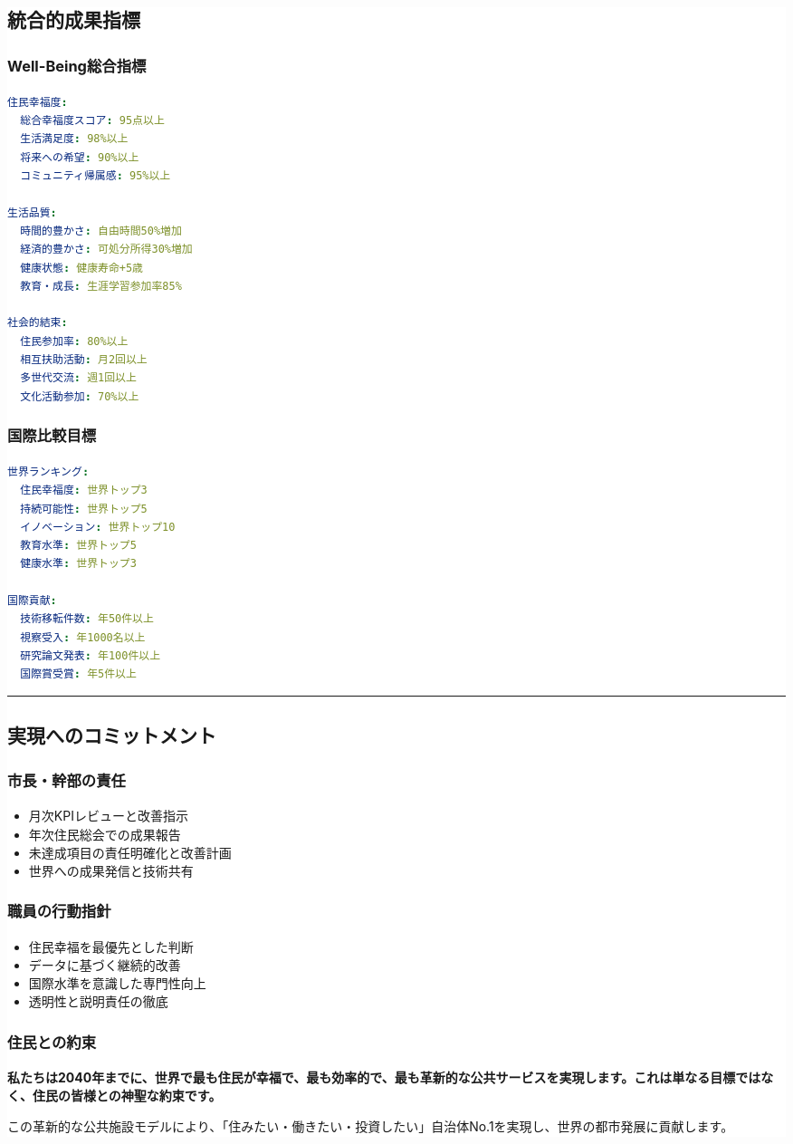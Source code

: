 
## 統合的成果指標

### Well-Being総合指標
```yaml
住民幸福度:
  総合幸福度スコア: 95点以上
  生活満足度: 98%以上
  将来への希望: 90%以上
  コミュニティ帰属感: 95%以上

生活品質:
  時間的豊かさ: 自由時間50%増加
  経済的豊かさ: 可処分所得30%増加
  健康状態: 健康寿命+5歳
  教育・成長: 生涯学習参加率85%

社会的結束:
  住民参加率: 80%以上
  相互扶助活動: 月2回以上
  多世代交流: 週1回以上
  文化活動参加: 70%以上
```

### 国際比較目標
```yaml
世界ランキング:
  住民幸福度: 世界トップ3
  持続可能性: 世界トップ5
  イノベーション: 世界トップ10
  教育水準: 世界トップ5
  健康水準: 世界トップ3

国際貢献:
  技術移転件数: 年50件以上
  視察受入: 年1000名以上
  研究論文発表: 年100件以上
  国際賞受賞: 年5件以上
```

---

## 実現へのコミットメント

### 市長・幹部の責任
- 月次KPIレビューと改善指示
- 年次住民総会での成果報告
- 未達成項目の責任明確化と改善計画
- 世界への成果発信と技術共有

### 職員の行動指針
- 住民幸福を最優先とした判断
- データに基づく継続的改善
- 国際水準を意識した専門性向上
- 透明性と説明責任の徹底

### 住民との約束
**私たちは2040年までに、世界で最も住民が幸福で、最も効率的で、最も革新的な公共サービスを実現します。これは単なる目標ではなく、住民の皆様との神聖な約束です。**

この革新的な公共施設モデルにより、「住みたい・働きたい・投資したい」自治体No.1を実現し、世界の都市発展に貢献します。